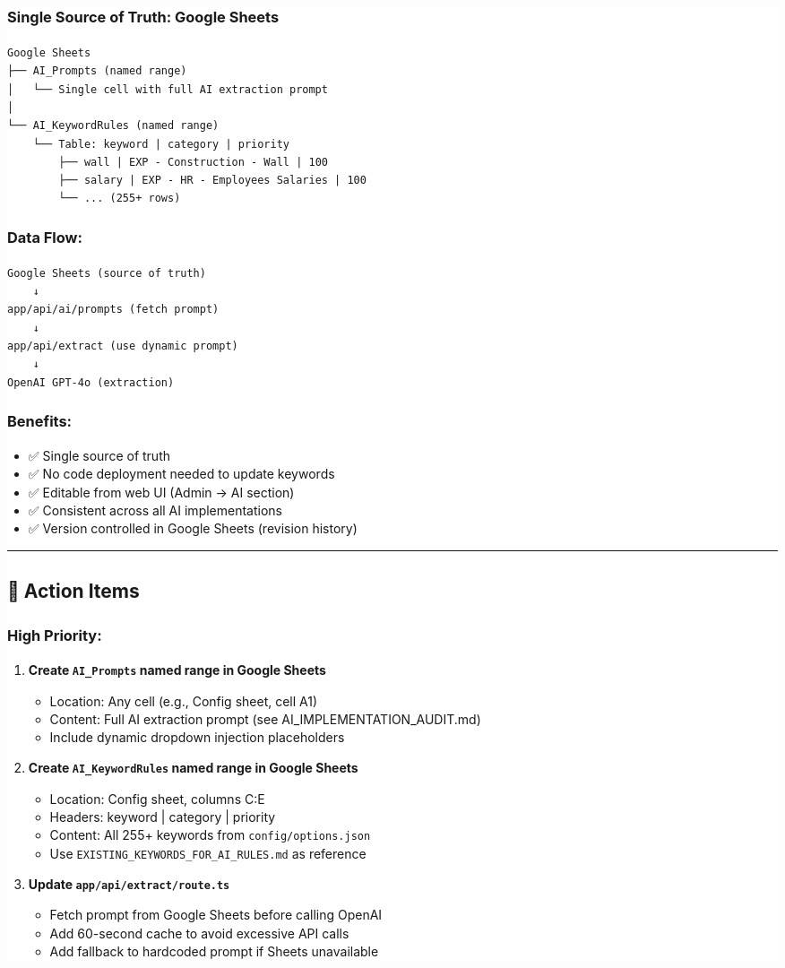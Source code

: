 ### **Single Source of Truth: Google Sheets**

```
Google Sheets
├── AI_Prompts (named range)
│   └── Single cell with full AI extraction prompt
│
└── AI_KeywordRules (named range)
    └── Table: keyword | category | priority
        ├── wall | EXP - Construction - Wall | 100
        ├── salary | EXP - HR - Employees Salaries | 100
        └── ... (255+ rows)
```

### **Data Flow:**

```
Google Sheets (source of truth)
    ↓
app/api/ai/prompts (fetch prompt)
    ↓
app/api/extract (use dynamic prompt)
    ↓
OpenAI GPT-4o (extraction)
```

### **Benefits:**
- ✅ Single source of truth
- ✅ No code deployment needed to update keywords
- ✅ Editable from web UI (Admin → AI section)
- ✅ Consistent across all AI implementations
- ✅ Version controlled in Google Sheets (revision history)

---

## 📝 **Action Items**

### **High Priority:**

1. **Create `AI_Prompts` named range in Google Sheets**
   - Location: Any cell (e.g., Config sheet, cell A1)
   - Content: Full AI extraction prompt (see AI_IMPLEMENTATION_AUDIT.md)
   - Include dynamic dropdown injection placeholders

2. **Create `AI_KeywordRules` named range in Google Sheets**
   - Location: Config sheet, columns C:E
   - Headers: keyword | category | priority
   - Content: All 255+ keywords from `config/options.json`
   - Use `EXISTING_KEYWORDS_FOR_AI_RULES.md` as reference

3. **Update `app/api/extract/route.ts`**
   - Fetch prompt from Google Sheets before calling OpenAI
   - Add 60-second cache to avoid excessive API calls
   - Add fallback to hardcoded prompt if Sheets unavailable
